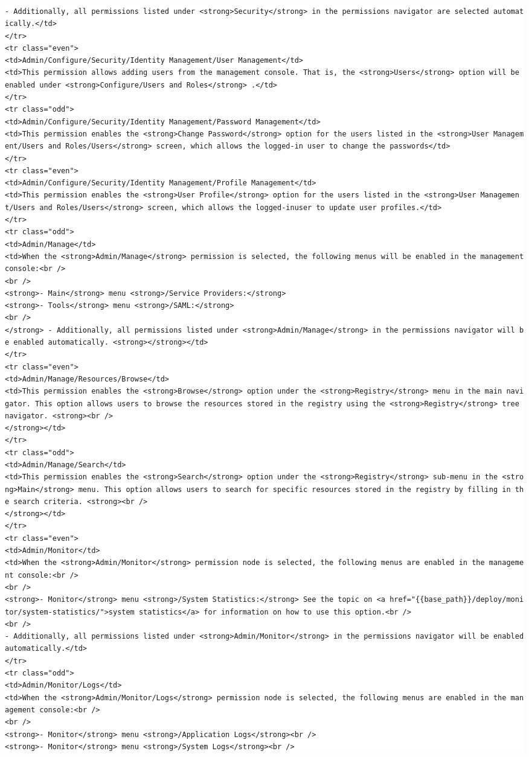     - Additionally, all permissions listed under <strong>Security</strong> in the permissions navigator are selected automatically.</td>
    </tr>
    <tr class="even">
    <td>Admin/Configure/Security/Identity Management/User Management</td>
    <td>This permission allows adding users from the management console. That is, the <strong>Users</strong> option will be enabled under <strong>Configure/Users and Roles</strong> .</td>
    </tr>
    <tr class="odd">
    <td>Admin/Configure/Security/Identity Management/Password Management</td>
    <td>This permission enables the <strong>Change Password</strong> option for the users listed in the <strong>User Management/Users and Roles/Users</strong> screen, which allows the logged-in user to change the passwords</td>
    </tr>
    <tr class="even">
    <td>Admin/Configure/Security/Identity Management/Profile Management</td>
    <td>This permission enables the <strong>User Profile</strong> option for the users listed in the <strong>User Management/Users and Roles/Users</strong> screen, which allows the logged-inuser to update user profiles.</td>
    </tr>
    <tr class="odd">
    <td>Admin/Manage</td>
    <td>When the <strong>Admin/Manage</strong> permission is selected, the following menus will be enabled in the management console:<br />
    <br />
    <strong>- Main</strong> menu <strong>/Service Providers:</strong> 
    <strong>- Tools</strong> menu <strong>/SAML:</strong> 
    <br />
    </strong> - Additionally, all permissions listed under <strong>Admin/Manage</strong> in the permissions navigator will be enabled automatically. <strong></strong></td>
    </tr>
    <tr class="even">
    <td>Admin/Manage/Resources/Browse</td>
    <td>This permission enables the <strong>Browse</strong> option under the <strong>Registry</strong> menu in the main navigator. This option allows users to browse the resources stored in the registry using the <strong>Registry</strong> tree navigator. <strong><br />
    </strong></td>
    </tr>
    <tr class="odd">
    <td>Admin/Manage/Search</td>
    <td>This permission enables the <strong>Search</strong> option under the <strong>Registry</strong> sub-menu in the <strong>Main</strong> menu. This option allows users to search for specific resources stored in the registry by filling in the search criteria. <strong><br />
    </strong></td>
    </tr>
    <tr class="even">
    <td>Admin/Monitor</td>
    <td>When the <strong>Admin/Monitor</strong> permission node is selected, the following menus are enabled in the management console:<br />
    <br />
    <strong>- Monitor</strong> menu <strong>/System Statistics:</strong> See the topic on <a href="{{base_path}}/deploy/monitor/system-statistics/">system statistics</a> for information on how to use this option.<br />
    <br />
    - Additionally, all permissions listed under <strong>Admin/Monitor</strong> in the permissions navigator will be enabled automatically.</td>
    </tr>
    <tr class="odd">
    <td>Admin/Monitor/Logs</td>
    <td>When the <strong>Admin/Monitor/Logs</strong> permission node is selected, the following menus are enabled in the management console:<br />
    <br />
    <strong>- Monitor</strong> menu <strong>/Application Logs</strong><br />
    <strong>- Monitor</strong> menu <strong>/System Logs</strong><br />